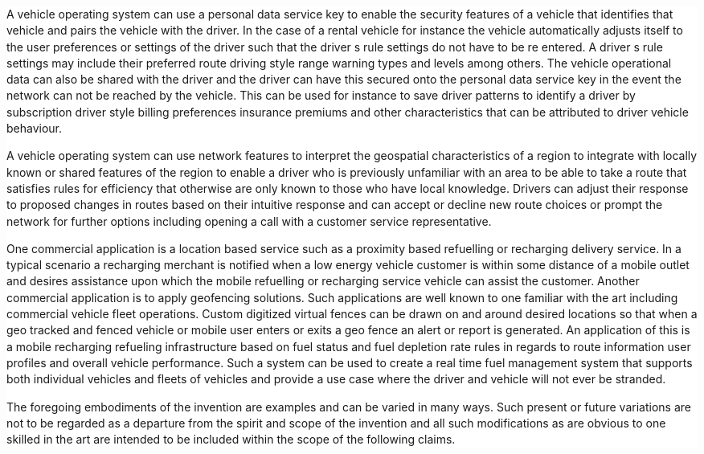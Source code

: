 A vehicle operating system can use a personal data service key to enable the security features of a vehicle that identifies that vehicle and pairs the vehicle with the driver. In the case of a rental vehicle for instance the vehicle automatically adjusts itself to the user preferences or settings of the driver such that the driver s rule settings do not have to be re entered. A driver s rule settings may include their preferred route driving style range warning types and levels among others. The vehicle operational data can also be shared with the driver and the driver can have this secured onto the personal data service key in the event the network can not be reached by the vehicle. This can be used for instance to save driver patterns to identify a driver by subscription driver style billing preferences insurance premiums and other characteristics that can be attributed to driver vehicle behaviour.

A vehicle operating system can use network features to interpret the geospatial characteristics of a region to integrate with locally known or shared features of the region to enable a driver who is previously unfamiliar with an area to be able to take a route that satisfies rules for efficiency that otherwise are only known to those who have local knowledge. Drivers can adjust their response to proposed changes in routes based on their intuitive response and can accept or decline new route choices or prompt the network for further options including opening a call with a customer service representative.

One commercial application is a location based service such as a proximity based refuelling or recharging delivery service. In a typical scenario a recharging merchant is notified when a low energy vehicle customer is within some distance of a mobile outlet and desires assistance upon which the mobile refuelling or recharging service vehicle can assist the customer. Another commercial application is to apply geofencing solutions. Such applications are well known to one familiar with the art including commercial vehicle fleet operations. Custom digitized virtual fences can be drawn on and around desired locations so that when a geo tracked and fenced vehicle or mobile user enters or exits a geo fence an alert or report is generated. An application of this is a mobile recharging refueling infrastructure based on fuel status and fuel depletion rate rules in regards to route information user profiles and overall vehicle performance. Such a system can be used to create a real time fuel management system that supports both individual vehicles and fleets of vehicles and provide a use case where the driver and vehicle will not ever be stranded.

The foregoing embodiments of the invention are examples and can be varied in many ways. Such present or future variations are not to be regarded as a departure from the spirit and scope of the invention and all such modifications as are obvious to one skilled in the art are intended to be included within the scope of the following claims.


